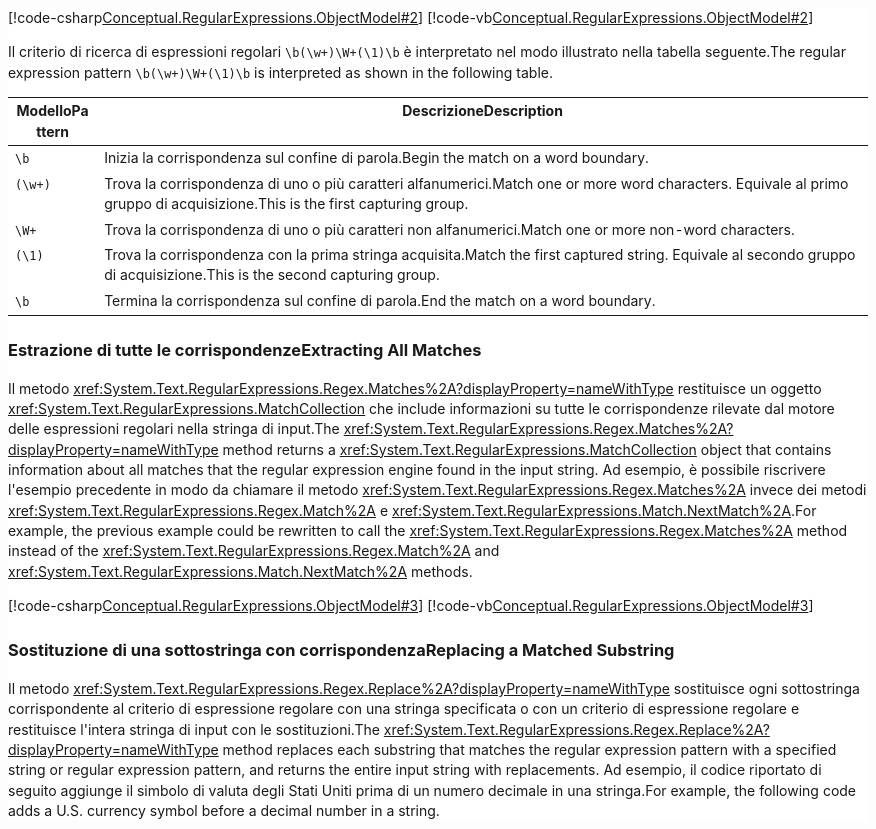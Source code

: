  [!code-csharp[Conceptual.RegularExpressions.ObjectModel#2](../../../samples/snippets/csharp/VS_Snippets_CLR/conceptual.regularexpressions.objectmodel/cs/match1.cs#2)]
 [!code-vb[Conceptual.RegularExpressions.ObjectModel#2](../../../samples/snippets/visualbasic/VS_Snippets_CLR/conceptual.regularexpressions.objectmodel/vb/match1.vb#2)]  
  
 <span data-ttu-id="1695e-152">Il criterio di ricerca di espressioni regolari `\b(\w+)\W+(\1)\b` è interpretato nel modo illustrato nella tabella seguente.</span><span class="sxs-lookup"><span data-stu-id="1695e-152">The regular expression pattern `\b(\w+)\W+(\1)\b` is interpreted as shown in the following table.</span></span>  
  
|<span data-ttu-id="1695e-153">Modello</span><span class="sxs-lookup"><span data-stu-id="1695e-153">Pattern</span></span>|<span data-ttu-id="1695e-154">Descrizione</span><span class="sxs-lookup"><span data-stu-id="1695e-154">Description</span></span>|  
|-------------|-----------------|  
|`\b`|<span data-ttu-id="1695e-155">Inizia la corrispondenza sul confine di parola.</span><span class="sxs-lookup"><span data-stu-id="1695e-155">Begin the match on a word boundary.</span></span>|  
|`(\w+)`|<span data-ttu-id="1695e-156">Trova la corrispondenza di uno o più caratteri alfanumerici.</span><span class="sxs-lookup"><span data-stu-id="1695e-156">Match one or more word characters.</span></span> <span data-ttu-id="1695e-157">Equivale al primo gruppo di acquisizione.</span><span class="sxs-lookup"><span data-stu-id="1695e-157">This is the first capturing group.</span></span>|  
|`\W+`|<span data-ttu-id="1695e-158">Trova la corrispondenza di uno o più caratteri non alfanumerici.</span><span class="sxs-lookup"><span data-stu-id="1695e-158">Match one or more non-word characters.</span></span>|  
|`(\1)`|<span data-ttu-id="1695e-159">Trova la corrispondenza con la prima stringa acquisita.</span><span class="sxs-lookup"><span data-stu-id="1695e-159">Match the first captured string.</span></span> <span data-ttu-id="1695e-160">Equivale al secondo gruppo di acquisizione.</span><span class="sxs-lookup"><span data-stu-id="1695e-160">This is the second capturing group.</span></span>|  
|`\b`|<span data-ttu-id="1695e-161">Termina la corrispondenza sul confine di parola.</span><span class="sxs-lookup"><span data-stu-id="1695e-161">End the match on a word boundary.</span></span>|  
  
### <a name="extracting-all-matches"></a><span data-ttu-id="1695e-162">Estrazione di tutte le corrispondenze</span><span class="sxs-lookup"><span data-stu-id="1695e-162">Extracting All Matches</span></span>  
 <span data-ttu-id="1695e-163">Il metodo <xref:System.Text.RegularExpressions.Regex.Matches%2A?displayProperty=nameWithType> restituisce un oggetto <xref:System.Text.RegularExpressions.MatchCollection> che include informazioni su tutte le corrispondenze rilevate dal motore delle espressioni regolari nella stringa di input.</span><span class="sxs-lookup"><span data-stu-id="1695e-163">The <xref:System.Text.RegularExpressions.Regex.Matches%2A?displayProperty=nameWithType> method returns a <xref:System.Text.RegularExpressions.MatchCollection> object that contains information about all matches that the regular expression engine found in the input string.</span></span> <span data-ttu-id="1695e-164">Ad esempio, è possibile riscrivere l'esempio precedente in modo da chiamare il metodo <xref:System.Text.RegularExpressions.Regex.Matches%2A> invece dei metodi <xref:System.Text.RegularExpressions.Regex.Match%2A> e <xref:System.Text.RegularExpressions.Match.NextMatch%2A>.</span><span class="sxs-lookup"><span data-stu-id="1695e-164">For example, the previous example could be rewritten to call the <xref:System.Text.RegularExpressions.Regex.Matches%2A> method instead of the <xref:System.Text.RegularExpressions.Regex.Match%2A> and <xref:System.Text.RegularExpressions.Match.NextMatch%2A> methods.</span></span>  
  
 [!code-csharp[Conceptual.RegularExpressions.ObjectModel#3](../../../samples/snippets/csharp/VS_Snippets_CLR/conceptual.regularexpressions.objectmodel/cs/matches1.cs#3)]
 [!code-vb[Conceptual.RegularExpressions.ObjectModel#3](../../../samples/snippets/visualbasic/VS_Snippets_CLR/conceptual.regularexpressions.objectmodel/vb/matches1.vb#3)]  
  
### <a name="replacing-a-matched-substring"></a><span data-ttu-id="1695e-165">Sostituzione di una sottostringa con corrispondenza</span><span class="sxs-lookup"><span data-stu-id="1695e-165">Replacing a Matched Substring</span></span>  
 <span data-ttu-id="1695e-166">Il metodo <xref:System.Text.RegularExpressions.Regex.Replace%2A?displayProperty=nameWithType> sostituisce ogni sottostringa corrispondente al criterio di espressione regolare con una stringa specificata o con un criterio di espressione regolare e restituisce l'intera stringa di input con le sostituzioni.</span><span class="sxs-lookup"><span data-stu-id="1695e-166">The <xref:System.Text.RegularExpressions.Regex.Replace%2A?displayProperty=nameWithType> method replaces each substring that matches the regular expression pattern with a specified string or regular expression pattern, and returns the entire input string with replacements.</span></span> <span data-ttu-id="1695e-167">Ad esempio, il codice riportato di seguito aggiunge il simbolo di valuta degli Stati Uniti prima di un numero decimale in una stringa.</span><span class="sxs-lookup"><span data-stu-id="1695e-167">For example, the following code adds a U.S. currency symbol before a decimal number in a string.</span></span>  
  